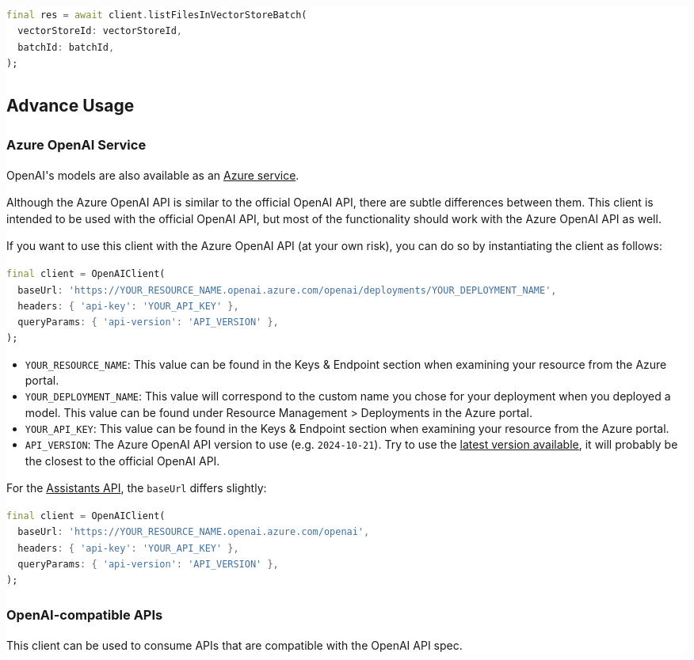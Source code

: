 ```dart
final res = await client.listFilesInVectorStoreBatch(
  vectorStoreId: vectorStoreId,
  batchId: batchId,
);
```

## Advance Usage

### Azure OpenAI Service

OpenAI's models are also available as an [Azure service](https://learn.microsoft.com/en-us/azure/ai-services/openai/overview). 

Although the Azure OpenAI API is similar to the official OpenAI API, there are subtle differences between them. This client is intended to be used with the official OpenAI API, but most of the functionality should work with the Azure OpenAI API as well.

If you want to use this client with the Azure OpenAI API (at your own risk), you can do so by instantiating the client as follows:

```dart
final client = OpenAIClient(
  baseUrl: 'https://YOUR_RESOURCE_NAME.openai.azure.com/openai/deployments/YOUR_DEPLOYMENT_NAME',
  headers: { 'api-key': 'YOUR_API_KEY' },
  queryParams: { 'api-version': 'API_VERSION' },
);
```

- `YOUR_RESOURCE_NAME`: This value can be found in the Keys & Endpoint section when examining your resource from the Azure portal.
- `YOUR_DEPLOYMENT_NAME`: This value will correspond to the custom name you chose for your deployment when you deployed a model. This value can be found under Resource Management > Deployments in the Azure portal.
- `YOUR_API_KEY`: This value can be found in the Keys & Endpoint section when examining your resource from the Azure portal.
- `API_VERSION`: The Azure OpenAI API version to use (e.g. `2024-10-21`). Try to use the [latest version available](https://github.com/Azure/azure-rest-api-specs/tree/main/specification/cognitiveservices/data-plane/AzureOpenAI/inference), it will probably be the closest to the official OpenAI API.

For the [Assistants API](https://learn.microsoft.com/en-us/azure/ai-services/openai/assistants-reference-threads), the `baseUrl` differs slightly:

```dart
final client = OpenAIClient(
  baseUrl: 'https://YOUR_RESOURCE_NAME.openai.azure.com/openai',
  headers: { 'api-key': 'YOUR_API_KEY' },
  queryParams: { 'api-version': 'API_VERSION' },
);
```

### OpenAI-compatible APIs

This client can be used to consume APIs that are compatible with the OpenAI API spec.
